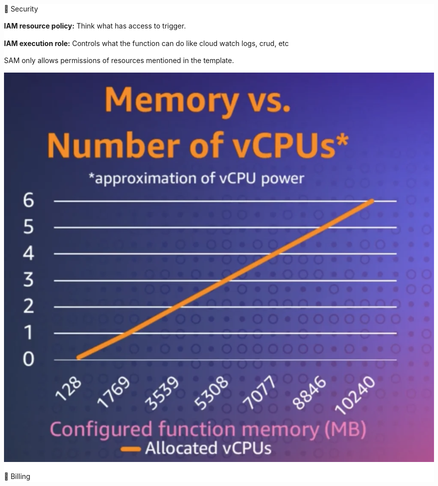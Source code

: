 <aside>
📌 Security

**IAM resource policy:** Think what has access to trigger.

**IAM execution role:** Controls what the function can do like cloud watch logs, crud, etc

SAM only allows permissions of resources mentioned in the template.

</aside>

![Untitled](./img/Untitled%204.webp)

<aside>
📌 Billing
